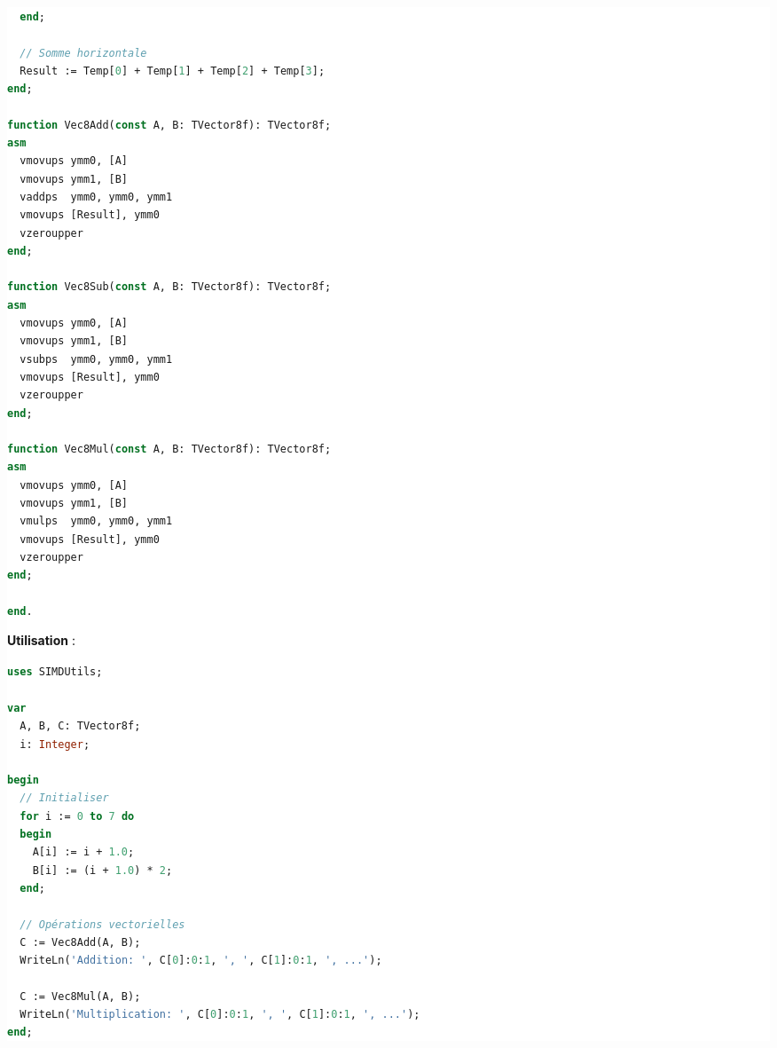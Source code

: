```pascal
  end;

  // Somme horizontale
  Result := Temp[0] + Temp[1] + Temp[2] + Temp[3];
end;

function Vec8Add(const A, B: TVector8f): TVector8f;
asm
  vmovups ymm0, [A]
  vmovups ymm1, [B]
  vaddps  ymm0, ymm0, ymm1
  vmovups [Result], ymm0
  vzeroupper
end;

function Vec8Sub(const A, B: TVector8f): TVector8f;
asm
  vmovups ymm0, [A]
  vmovups ymm1, [B]
  vsubps  ymm0, ymm0, ymm1
  vmovups [Result], ymm0
  vzeroupper
end;

function Vec8Mul(const A, B: TVector8f): TVector8f;
asm
  vmovups ymm0, [A]
  vmovups ymm1, [B]
  vmulps  ymm0, ymm0, ymm1
  vmovups [Result], ymm0
  vzeroupper
end;

end.
```

**Utilisation** :
```pascal
uses SIMDUtils;

var
  A, B, C: TVector8f;
  i: Integer;

begin
  // Initialiser
  for i := 0 to 7 do
  begin
    A[i] := i + 1.0;
    B[i] := (i + 1.0) * 2;
  end;

  // Opérations vectorielles
  C := Vec8Add(A, B);
  WriteLn('Addition: ', C[0]:0:1, ', ', C[1]:0:1, ', ...');

  C := Vec8Mul(A, B);
  WriteLn('Multiplication: ', C[0]:0:1, ', ', C[1]:0:1, ', ...');
end;
```
